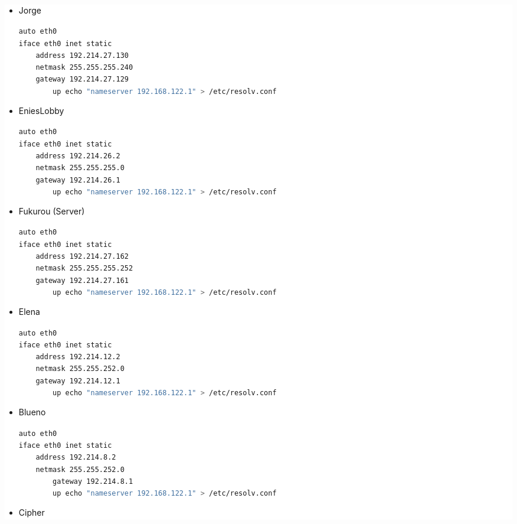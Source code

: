 - Jorge
    
    ```bash
    auto eth0
    iface eth0 inet static
    	address 192.214.27.130
    	netmask 255.255.255.240
    	gateway 192.214.27.129
            up echo "nameserver 192.168.122.1" > /etc/resolv.conf
    ```
    
- EniesLobby
    
    ```bash
    auto eth0
    iface eth0 inet static
    	address 192.214.26.2
    	netmask 255.255.255.0
    	gateway 192.214.26.1
            up echo "nameserver 192.168.122.1" > /etc/resolv.conf
    ```
    
- Fukurou (Server)
    
    ```bash
    auto eth0
    iface eth0 inet static
    	address 192.214.27.162
    	netmask 255.255.255.252
    	gateway 192.214.27.161
            up echo "nameserver 192.168.122.1" > /etc/resolv.conf
    ```
    
- Elena
    
    ```bash
    auto eth0
    iface eth0 inet static
    	address 192.214.12.2
    	netmask 255.255.252.0
    	gateway 192.214.12.1
            up echo "nameserver 192.168.122.1" > /etc/resolv.conf
    ```
    
- Blueno
    
    ```bash
    auto eth0
    iface eth0 inet static
    	address 192.214.8.2
    	netmask 255.255.252.0
            gateway 192.214.8.1
            up echo "nameserver 192.168.122.1" > /etc/resolv.conf
    ```
    
- Cipher
    